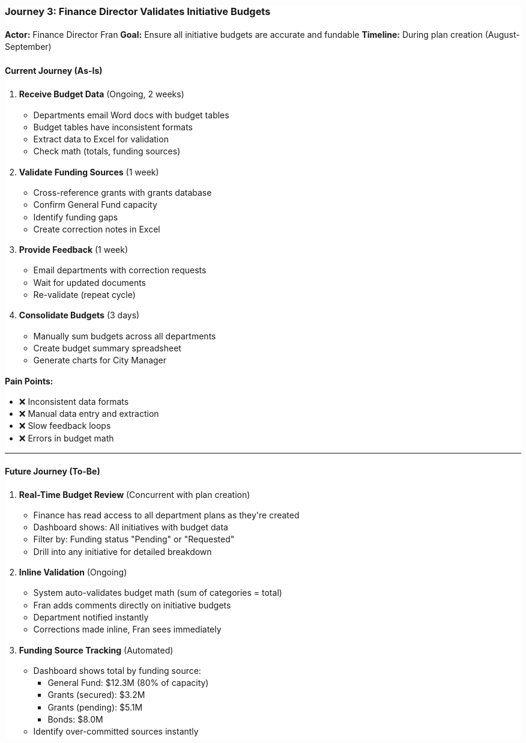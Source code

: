 ### Journey 3: Finance Director Validates Initiative Budgets

**Actor:** Finance Director Fran
**Goal:** Ensure all initiative budgets are accurate and fundable
**Timeline:** During plan creation (August-September)

#### Current Journey (As-Is)

1. **Receive Budget Data** (Ongoing, 2 weeks)
   - Departments email Word docs with budget tables
   - Budget tables have inconsistent formats
   - Extract data to Excel for validation
   - Check math (totals, funding sources)

2. **Validate Funding Sources** (1 week)
   - Cross-reference grants with grants database
   - Confirm General Fund capacity
   - Identify funding gaps
   - Create correction notes in Excel

3. **Provide Feedback** (1 week)
   - Email departments with correction requests
   - Wait for updated documents
   - Re-validate (repeat cycle)

4. **Consolidate Budgets** (3 days)
   - Manually sum budgets across all departments
   - Create budget summary spreadsheet
   - Generate charts for City Manager

**Pain Points:**
- ❌ Inconsistent data formats
- ❌ Manual data entry and extraction
- ❌ Slow feedback loops
- ❌ Errors in budget math

---

#### Future Journey (To-Be)

1. **Real-Time Budget Review** (Concurrent with plan creation)
   - Finance has read access to all department plans as they're created
   - Dashboard shows: All initiatives with budget data
   - Filter by: Funding status "Pending" or "Requested"
   - Drill into any initiative for detailed breakdown

2. **Inline Validation** (Ongoing)
   - System auto-validates budget math (sum of categories = total)
   - Fran adds comments directly on initiative budgets
   - Department notified instantly
   - Corrections made inline, Fran sees immediately

3. **Funding Source Tracking** (Automated)
   - Dashboard shows total by funding source:
     - General Fund: $12.3M (80% of capacity)
     - Grants (secured): $3.2M
     - Grants (pending): $5.1M
     - Bonds: $8.0M
   - Identify over-committed sources instantly
